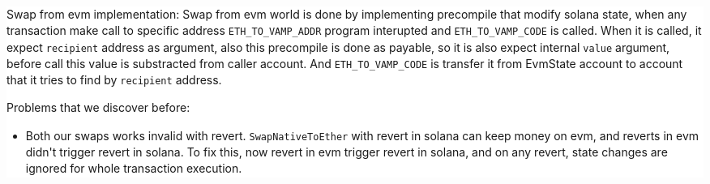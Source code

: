 Swap from evm implementation:
Swap from evm world is done by implementing precompile that modify solana state,
when any transaction make call to specific address `ETH_TO_VAMP_ADDR` program interupted and `ETH_TO_VAMP_CODE` is called.
When it is called, it expect `recipient` address as argument, also this precompile is done as payable, so it is also expect internal `value` argument, before call this value is substracted from caller account. And `ETH_TO_VAMP_CODE` is transfer it from EvmState account to account that it tries to find by `recipient` address.

Problems that we discover before:
- Both our swaps works invalid with revert. `SwapNativeToEther` with revert in solana can keep money on evm, and reverts in evm didn't trigger revert in solana. To fix this, now revert in evm trigger revert in solana, and on any revert, state changes are ignored for whole transaction execution.